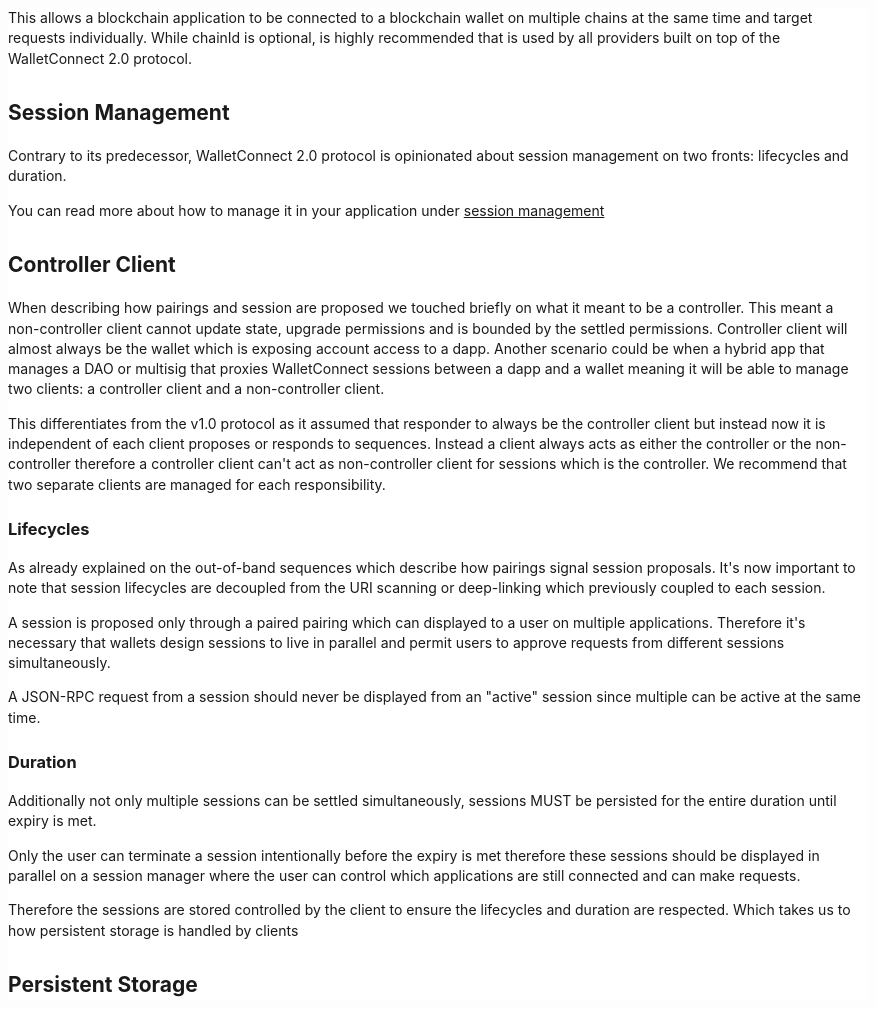 This allows a blockchain application to be connected to a blockchain wallet on multiple chains at the same time and target requests individually. While chainId is optional, is highly recommended that is used by all providers built on top of the WalletConnect 2.0 protocol.

## Session Management

Contrary to its predecessor, WalletConnect 2.0 protocol is opinionated about session management on two fronts: lifecycles and duration.

You can read more about how to manage it in your application under [session management](session-management.md)

## Controller Client

When describing how pairings and session are proposed we touched briefly on what it meant to be a controller. This meant a non-controller client cannot update state, upgrade permissions and is bounded by the settled permissions. Controller client will almost always be the wallet which is exposing account access to a dapp. Another scenario could be when a hybrid app that manages a DAO or multisig that proxies WalletConnect sessions between a dapp and a wallet meaning it will be able to manage two clients: a controller client and a non-controller client.

This differentiates from the v1.0 protocol as it assumed that responder to always be the controller client but instead now it is independent of each client proposes or responds to sequences. Instead a client always acts as either the controller or the non-controller therefore a controller client can't act as non-controller client for sessions which is the controller. We recommend that two separate clients are managed for each responsibility.

### Lifecycles

As already explained on the out-of-band sequences which describe how pairings signal session proposals. It's now important to note that session lifecycles are decoupled from the URI scanning or deep-linking which previously coupled to each session.

A session is proposed only through a paired pairing which can displayed to a user on multiple applications. Therefore it's necessary that wallets design sessions to live in parallel and permit users to approve requests from different sessions simultaneously.

A JSON-RPC request from a session should never be displayed from an "active" session since multiple can be active at the same time.

### Duration

Additionally not only multiple sessions can be settled simultaneously, sessions MUST be persisted for the entire duration until expiry is met.

Only the user can terminate a session intentionally before the expiry is met therefore these sessions should be displayed in parallel on a session manager where the user can control which applications are still connected and can make requests.

Therefore the sessions are stored controlled by the client to ensure the lifecycles and duration are respected. Which takes us to how persistent storage is handled by clients

## Persistent Storage

